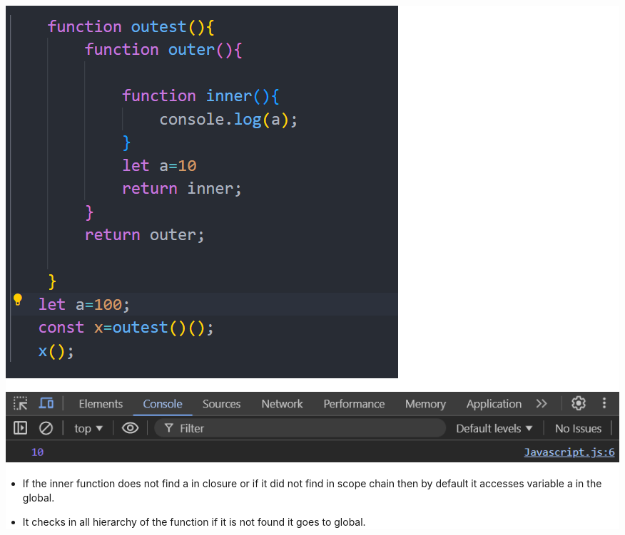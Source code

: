 ![Enter image alt description](Images/iyL_Image_178.png)

![Enter image alt description](Images/Qd5_Image_179.png)

- If the inner function does not find a in closure or if it did not find in scope chain then by default it accesses variable a in the global. 

- It checks in all hierarchy of the function if it is not found it goes to global.
